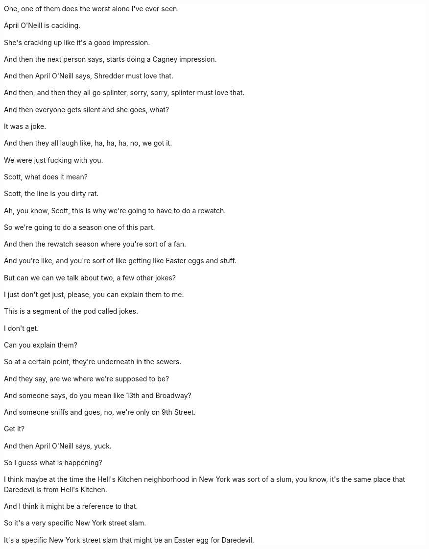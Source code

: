 One, one of them does the worst alone I've ever seen.

April O'Neill is cackling.

She's cracking up like it's a good impression.

And then the next person says, starts doing a Cagney impression.

And then April O'Neill says, Shredder must love that.

And then, and then they all go splinter, sorry, sorry, splinter must love that.

And then everyone gets silent and she goes, what?

It was a joke.

And then they all laugh like, ha, ha, ha, no, we got it.

We were just fucking with you.

Scott, what does it mean?

Scott, the line is you dirty rat.

Ah, you know, Scott, this is why we're going to have to do a rewatch.

So we're going to do a season one of this part.

And then the rewatch season where you're sort of a fan.

And you're like, and you're sort of like getting like Easter eggs and stuff.

But can we can we talk about two, a few other jokes?

I just don't get just, please, you can explain them to me.

This is a segment of the pod called jokes.

I don't get.

Can you explain them?

So at a certain point, they're underneath in the sewers.

And they say, are we where we're supposed to be?

And someone says, do you mean like 13th and Broadway?

And someone sniffs and goes, no, we're only on 9th Street.

Get it?

And then April O'Neill says, yuck.

So I guess what is happening?

I think maybe at the time the Hell's Kitchen neighborhood in New York was sort of a slum, you know, it's the same place that Daredevil is from Hell's Kitchen.

And I think it might be a reference to that.

So it's a very specific New York street slam.

It's a specific New York street slam that might be an Easter egg for Daredevil.
